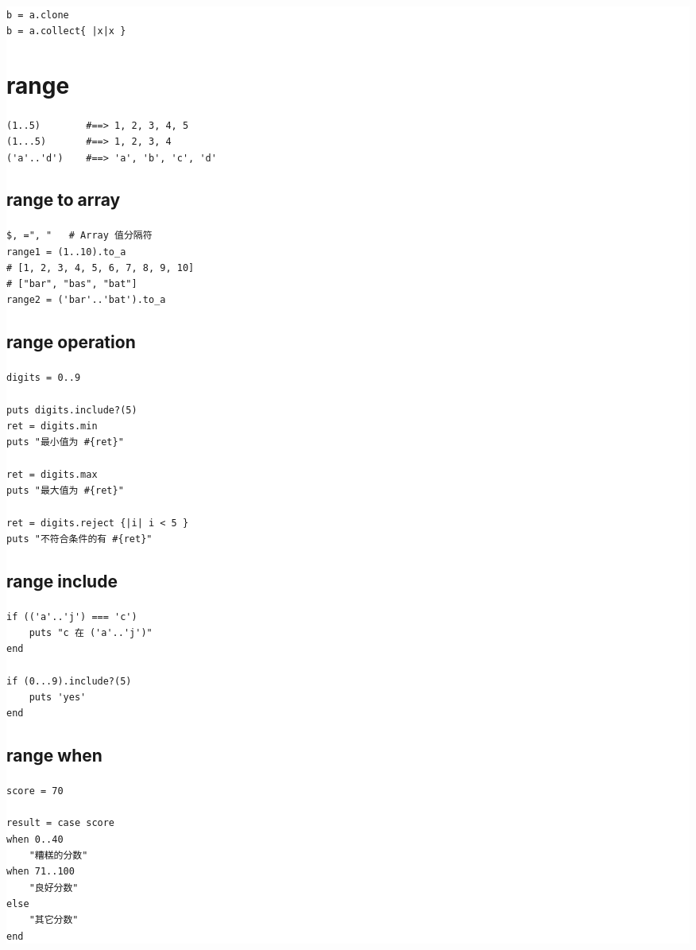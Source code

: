     b = a.clone
    b = a.collect{ |x|x }

# range
    (1..5)        #==> 1, 2, 3, 4, 5
    (1...5)       #==> 1, 2, 3, 4
    ('a'..'d')    #==> 'a', 'b', 'c', 'd'

## range to array
    $, =", "   # Array 值分隔符
    range1 = (1..10).to_a
    # [1, 2, 3, 4, 5, 6, 7, 8, 9, 10]
    # ["bar", "bas", "bat"]
    range2 = ('bar'..'bat').to_a

## range operation
    digits = 0..9
    
    puts digits.include?(5)
    ret = digits.min
    puts "最小值为 #{ret}"
    
    ret = digits.max
    puts "最大值为 #{ret}"
    
    ret = digits.reject {|i| i < 5 }
    puts "不符合条件的有 #{ret}"

## range include
    if (('a'..'j') === 'c')
        puts "c 在 ('a'..'j')"
    end

    if (0...9).include?(5)
        puts 'yes'
    end

## range when
    score = 70

    result = case score
    when 0..40
        "糟糕的分数"
    when 71..100
        "良好分数"
    else
        "其它分数"
    end
 